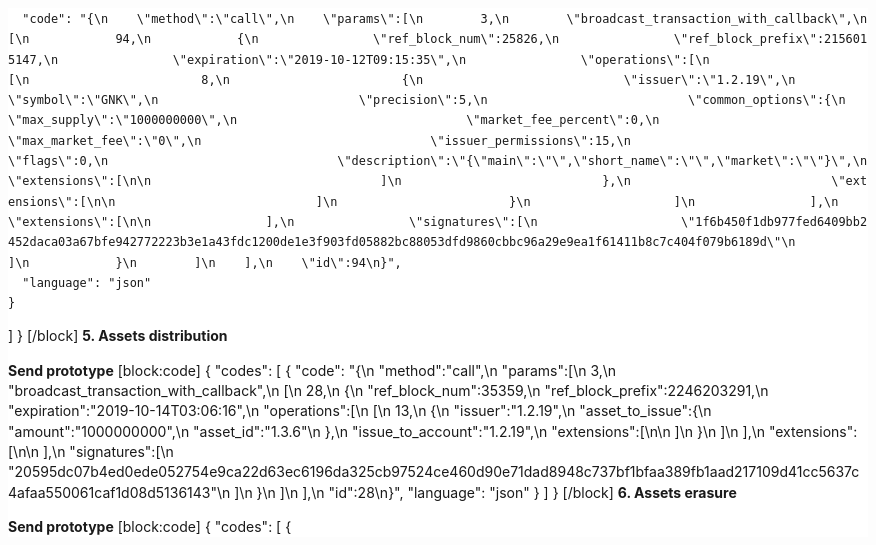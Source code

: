       "code": "{\n    \"method\":\"call\",\n    \"params\":[\n        3,\n        \"broadcast_transaction_with_callback\",\n        [\n            94,\n            {\n                \"ref_block_num\":25826,\n                \"ref_block_prefix\":2156015147,\n                \"expiration\":\"2019-10-12T09:15:35\",\n                \"operations\":[\n                    [\n                        8,\n                        {\n                            \"issuer\":\"1.2.19\",\n                            \"symbol\":\"GNK\",\n                            \"precision\":5,\n                            \"common_options\":{\n                                \"max_supply\":\"1000000000\",\n                                \"market_fee_percent\":0,\n                                \"max_market_fee\":\"0\",\n                                \"issuer_permissions\":15,\n                                \"flags\":0,\n                                \"description\":\"{\"main\":\"\",\"short_name\":\"\",\"market\":\"\"}\",\n                                \"extensions\":[\n\n                                ]\n                            },\n                            \"extensions\":[\n\n                            ]\n                        }\n                    ]\n                ],\n                \"extensions\":[\n\n                ],\n                \"signatures\":[\n                    \"1f6b450f1db977fed6409bb2452daca03a67bfe942772223b3e1a43fdc1200de1e3f903fd05882bc88053dfd9860cbbc96a29e9ea1f61411b8c7c404f079b6189d\"\n                ]\n            }\n        ]\n    ],\n    \"id\":94\n}",
      "language": "json"
    }
  ]
}
[/block]
**5. Assets distribution**

**Send prototype**
[block:code]
{
  "codes": [
    {
      "code": "{\n    \"method\":\"call\",\n    \"params\":[\n        3,\n        \"broadcast_transaction_with_callback\",\n        [\n            28,\n            {\n                \"ref_block_num\":35359,\n                \"ref_block_prefix\":2246203291,\n                \"expiration\":\"2019-10-14T03:06:16\",\n                \"operations\":[\n                    [\n                        13,\n                        {\n                            \"issuer\":\"1.2.19\",\n                            \"asset_to_issue\":{\n                                \"amount\":\"1000000000\",\n                                \"asset_id\":\"1.3.6\"\n                            },\n                            \"issue_to_account\":\"1.2.19\",\n                            \"extensions\":[\n\n                            ]\n                        }\n                    ]\n                ],\n                \"extensions\":[\n\n                ],\n                \"signatures\":[\n                    \"20595dc07b4ed0ede052754e9ca22d63ec6196da325cb97524ce460d90e71dad8948c737bf1bfaa389fb1aad217109d41cc5637c4afaa550061caf1d08d5136143\"\n                ]\n            }\n        ]\n    ],\n    \"id\":28\n}",
      "language": "json"
    }
  ]
}
[/block]
**6. Assets erasure**

**Send prototype**
[block:code]
{
  "codes": [
    {